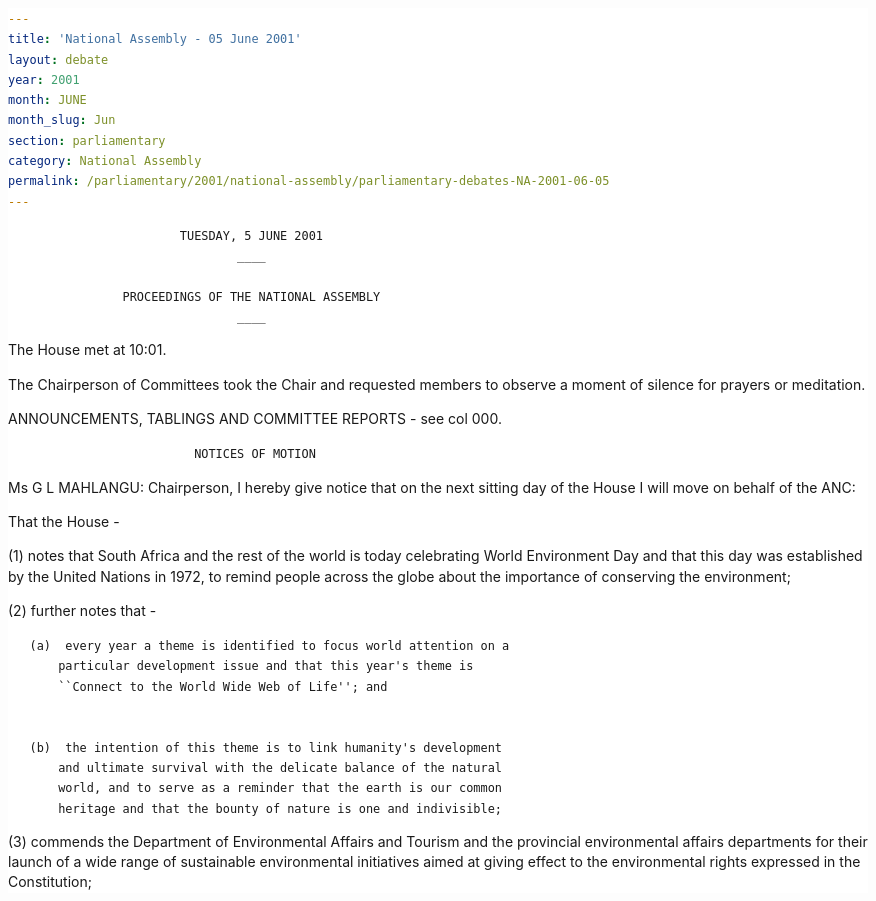 ```yaml
---
title: 'National Assembly - 05 June 2001'
layout: debate
year: 2001
month: JUNE
month_slug: Jun
section: parliamentary
category: National Assembly
permalink: /parliamentary/2001/national-assembly/parliamentary-debates-NA-2001-06-05
---
```


                            TUESDAY, 5 JUNE 2001
                                    ____

                    PROCEEDINGS OF THE NATIONAL ASSEMBLY
                                    ____

The House met at 10:01.

The Chairperson of Committees took the Chair and requested members to
observe a moment of silence for prayers or meditation.

ANNOUNCEMENTS, TABLINGS AND COMMITTEE REPORTS - see col 000.

                              NOTICES OF MOTION

Ms G L MAHLANGU: Chairperson, I hereby give notice that on the next sitting
day of the House I will move on behalf of the ANC:


  That the House -


  (1) notes that South Africa and the rest of the world is today
       celebrating World Environment Day and that this day was established
       by the United Nations in 1972, to remind people across the globe
       about the importance of conserving the environment;


  (2) further notes that -


       (a)  every year a theme is identified to focus world attention on a
           particular development issue and that this year's theme is
           ``Connect to the World Wide Web of Life''; and


       (b)  the intention of this theme is to link humanity's development
           and ultimate survival with the delicate balance of the natural
           world, and to serve as a reminder that the earth is our common
           heritage and that the bounty of nature is one and indivisible;


  (3) commends the Department of Environmental Affairs and Tourism and the
       provincial environmental affairs departments for their launch of a
       wide range of sustainable environmental initiatives aimed at giving
       effect to the environmental rights expressed in the Constitution;
